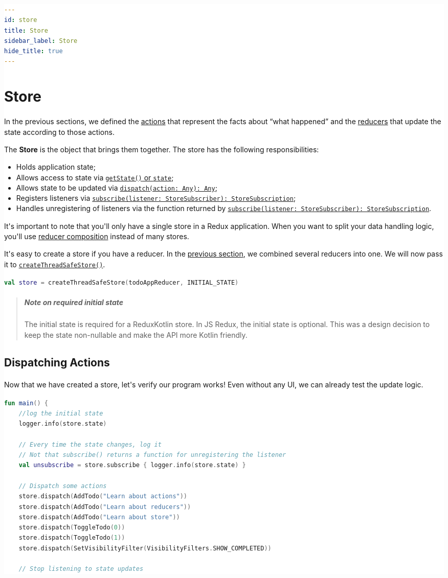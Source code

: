```yaml
---
id: store
title: Store
sidebar_label: Store
hide_title: true
---
```


# Store

In the previous sections, we defined the [actions](Actions.md) that represent the facts about 
“what happened” and the [reducers](Reducers.md) that update the state according to those actions.

The **Store** is the object that brings them together. The store has the following responsibilities:

- Holds application state;
- Allows access to state via [`getState()` or `state`](../api/Store.md#getState);
- Allows state to be updated via [`dispatch(action: Any): Any`](../api/Store.md#dispatchaction);
- Registers listeners via [`subscribe(listener: StoreSubscriber): StoreSubscription`](../api/Store.md#subscribelistener);
- Handles unregistering of listeners via the function returned by [`subscribe(listener: StoreSubscriber): StoreSubscription`](../api/Store.md#subscribelistener).

It's important to note that you'll only have a single store in a Redux application. When you want to
split your data handling logic, you'll use [reducer composition](Reducers.md#splitting-reducers) 
instead of many stores.

It's easy to create a store if you have a reducer. In the [previous section](Reducers.md), we 
combined several reducers into one. We will now pass it to [`createThreadSafeStore()`](../api/createStore.md).

```kotlin
val store = createThreadSafeStore(todoAppReducer, INITIAL_STATE)
```

> ##### Note on required initial state
> The initial state is required for a ReduxKotlin store. In JS Redux, the initial state is optional.
> This was a design decision to keep the state non-nullable and make the API more Kotlin friendly.

## Dispatching Actions

Now that we have created a store, let's verify our program works! Even without any UI, we can
already test the update logic.

```kotlin
fun main() {
    //log the initial state
    logger.info(store.state)
    
    // Every time the state changes, log it
    // Not that subscribe() returns a function for unregistering the listener
    val unsubscribe = store.subscribe { logger.info(store.state) }
    
    // Dispatch some actions
    store.dispatch(AddTodo("Learn about actions"))
    store.dispatch(AddTodo("Learn about reducers"))
    store.dispatch(AddTodo("Learn about store"))
    store.dispatch(ToggleTodo(0))
    store.dispatch(ToggleTodo(1))
    store.dispatch(SetVisibilityFilter(VisibilityFilters.SHOW_COMPLETED))
    
    // Stop listening to state updates
```